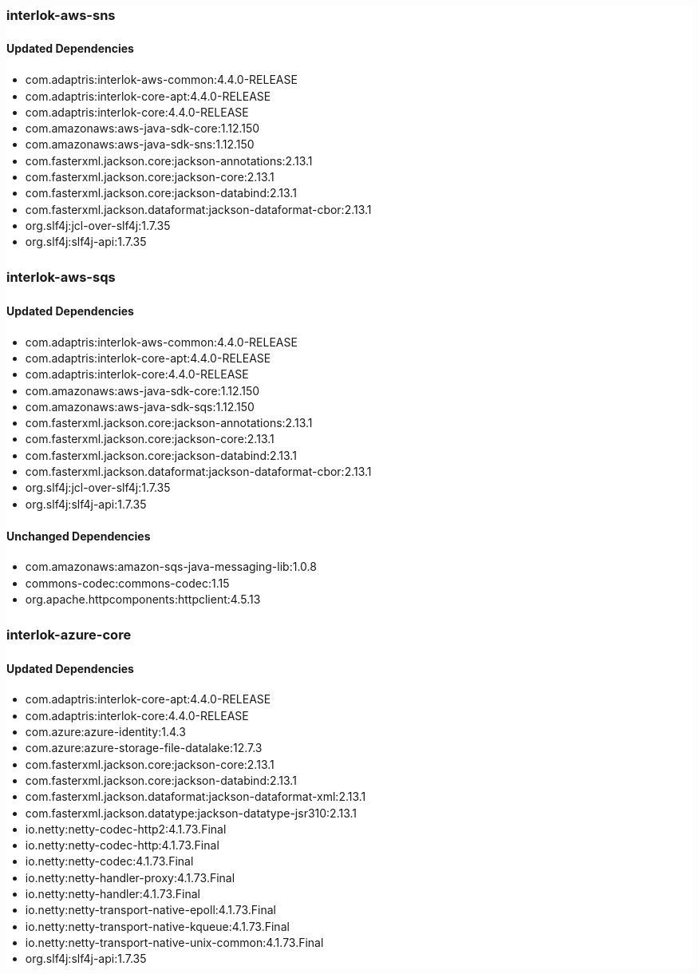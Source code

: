 ### interlok-aws-sns ###

#### Updated Dependencies ####
- com.adaptris:interlok-aws-common:4.4.0-RELEASE
- com.adaptris:interlok-core-apt:4.4.0-RELEASE
- com.adaptris:interlok-core:4.4.0-RELEASE
- com.amazonaws:aws-java-sdk-core:1.12.150
- com.amazonaws:aws-java-sdk-sns:1.12.150
- com.fasterxml.jackson.core:jackson-annotations:2.13.1
- com.fasterxml.jackson.core:jackson-core:2.13.1
- com.fasterxml.jackson.core:jackson-databind:2.13.1
- com.fasterxml.jackson.dataformat:jackson-dataformat-cbor:2.13.1
- org.slf4j:jcl-over-slf4j:1.7.35
- org.slf4j:slf4j-api:1.7.35

### interlok-aws-sqs ###

#### Updated Dependencies ####
- com.adaptris:interlok-aws-common:4.4.0-RELEASE
- com.adaptris:interlok-core-apt:4.4.0-RELEASE
- com.adaptris:interlok-core:4.4.0-RELEASE
- com.amazonaws:aws-java-sdk-core:1.12.150
- com.amazonaws:aws-java-sdk-sqs:1.12.150
- com.fasterxml.jackson.core:jackson-annotations:2.13.1
- com.fasterxml.jackson.core:jackson-core:2.13.1
- com.fasterxml.jackson.core:jackson-databind:2.13.1
- com.fasterxml.jackson.dataformat:jackson-dataformat-cbor:2.13.1
- org.slf4j:jcl-over-slf4j:1.7.35
- org.slf4j:slf4j-api:1.7.35

#### Unchanged Dependencies ####
- com.amazonaws:amazon-sqs-java-messaging-lib:1.0.8
- commons-codec:commons-codec:1.15
- org.apache.httpcomponents:httpclient:4.5.13

### interlok-azure-core ###

#### Updated Dependencies ####
- com.adaptris:interlok-core-apt:4.4.0-RELEASE
- com.adaptris:interlok-core:4.4.0-RELEASE
- com.azure:azure-identity:1.4.3
- com.azure:azure-storage-file-datalake:12.7.3
- com.fasterxml.jackson.core:jackson-core:2.13.1
- com.fasterxml.jackson.core:jackson-databind:2.13.1
- com.fasterxml.jackson.dataformat:jackson-dataformat-xml:2.13.1
- com.fasterxml.jackson.datatype:jackson-datatype-jsr310:2.13.1
- io.netty:netty-codec-http2:4.1.73.Final
- io.netty:netty-codec-http:4.1.73.Final
- io.netty:netty-codec:4.1.73.Final
- io.netty:netty-handler-proxy:4.1.73.Final
- io.netty:netty-handler:4.1.73.Final
- io.netty:netty-transport-native-epoll:4.1.73.Final
- io.netty:netty-transport-native-kqueue:4.1.73.Final
- io.netty:netty-transport-native-unix-common:4.1.73.Final
- org.slf4j:slf4j-api:1.7.35

